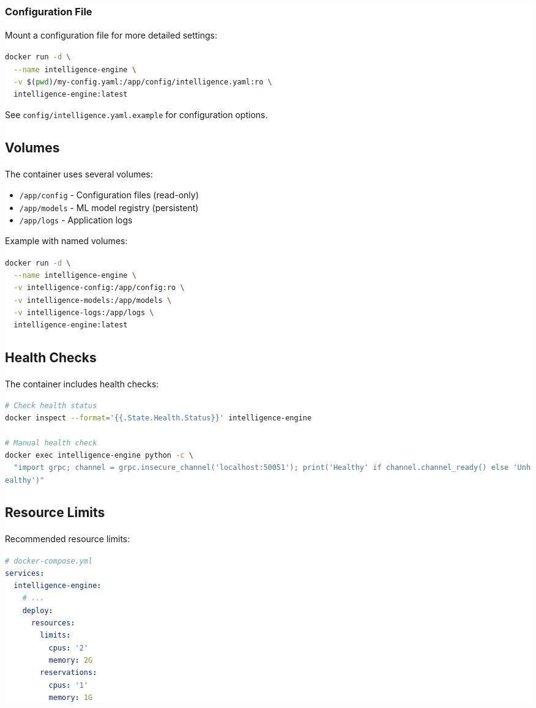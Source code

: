 ### Configuration File

Mount a configuration file for more detailed settings:

```bash
docker run -d \
  --name intelligence-engine \
  -v $(pwd)/my-config.yaml:/app/config/intelligence.yaml:ro \
  intelligence-engine:latest
```

See `config/intelligence.yaml.example` for configuration options.

## Volumes

The container uses several volumes:

- `/app/config` - Configuration files (read-only)
- `/app/models` - ML model registry (persistent)
- `/app/logs` - Application logs

Example with named volumes:

```bash
docker run -d \
  --name intelligence-engine \
  -v intelligence-config:/app/config:ro \
  -v intelligence-models:/app/models \
  -v intelligence-logs:/app/logs \
  intelligence-engine:latest
```

## Health Checks

The container includes health checks:

```bash
# Check health status
docker inspect --format='{{.State.Health.Status}}' intelligence-engine

# Manual health check
docker exec intelligence-engine python -c \
  "import grpc; channel = grpc.insecure_channel('localhost:50051'); print('Healthy' if channel.channel_ready() else 'Unhealthy')"
```

## Resource Limits

Recommended resource limits:

```yaml
# docker-compose.yml
services:
  intelligence-engine:
    # ...
    deploy:
      resources:
        limits:
          cpus: '2'
          memory: 2G
        reservations:
          cpus: '1'
          memory: 1G
```
